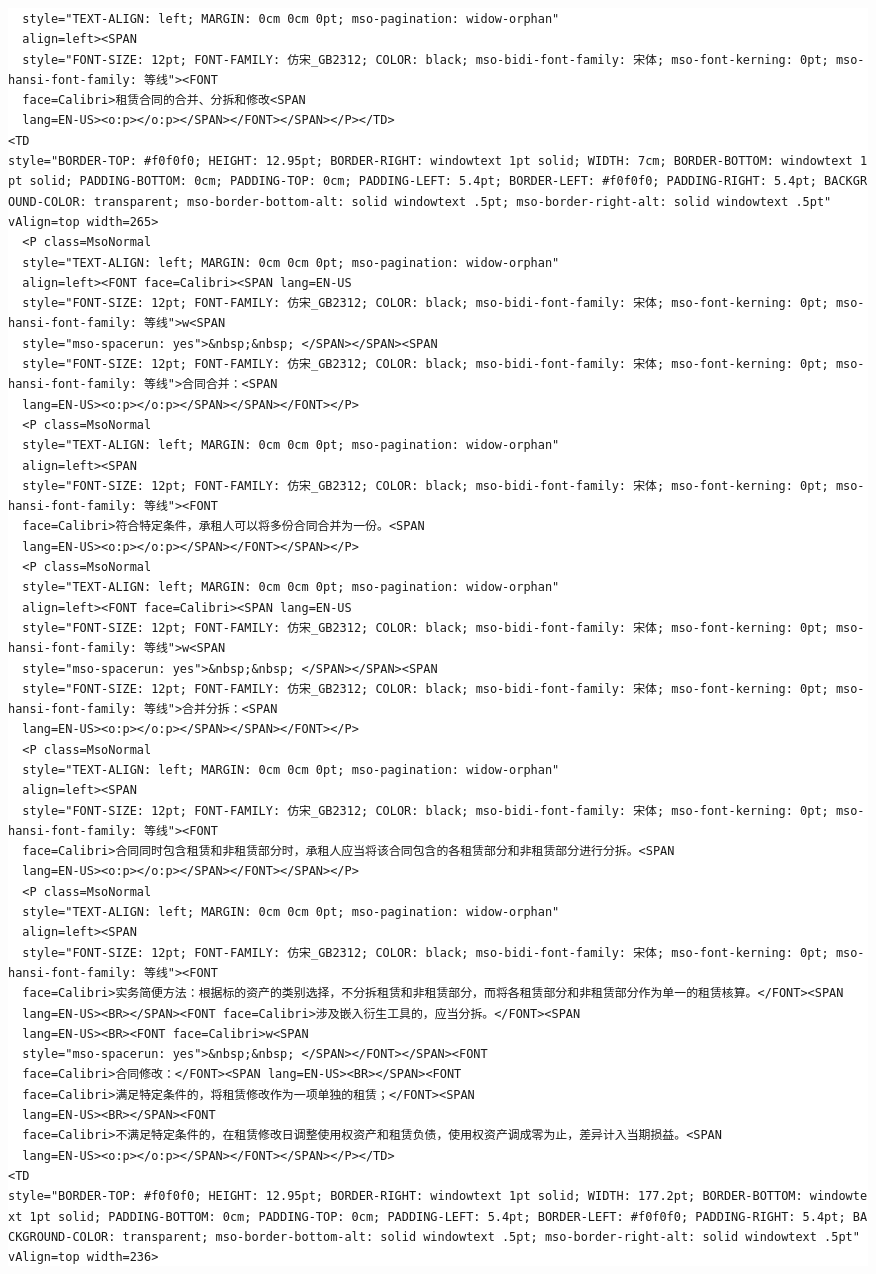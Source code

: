       style="TEXT-ALIGN: left; MARGIN: 0cm 0cm 0pt; mso-pagination: widow-orphan" 
      align=left><SPAN 
      style="FONT-SIZE: 12pt; FONT-FAMILY: 仿宋_GB2312; COLOR: black; mso-bidi-font-family: 宋体; mso-font-kerning: 0pt; mso-hansi-font-family: 等线"><FONT 
      face=Calibri>租赁合同的合并、分拆和修改<SPAN 
      lang=EN-US><o:p></o:p></SPAN></FONT></SPAN></P></TD>
    <TD 
    style="BORDER-TOP: #f0f0f0; HEIGHT: 12.95pt; BORDER-RIGHT: windowtext 1pt solid; WIDTH: 7cm; BORDER-BOTTOM: windowtext 1pt solid; PADDING-BOTTOM: 0cm; PADDING-TOP: 0cm; PADDING-LEFT: 5.4pt; BORDER-LEFT: #f0f0f0; PADDING-RIGHT: 5.4pt; BACKGROUND-COLOR: transparent; mso-border-bottom-alt: solid windowtext .5pt; mso-border-right-alt: solid windowtext .5pt" 
    vAlign=top width=265>
      <P class=MsoNormal 
      style="TEXT-ALIGN: left; MARGIN: 0cm 0cm 0pt; mso-pagination: widow-orphan" 
      align=left><FONT face=Calibri><SPAN lang=EN-US 
      style="FONT-SIZE: 12pt; FONT-FAMILY: 仿宋_GB2312; COLOR: black; mso-bidi-font-family: 宋体; mso-font-kerning: 0pt; mso-hansi-font-family: 等线">w<SPAN 
      style="mso-spacerun: yes">&nbsp;&nbsp; </SPAN></SPAN><SPAN 
      style="FONT-SIZE: 12pt; FONT-FAMILY: 仿宋_GB2312; COLOR: black; mso-bidi-font-family: 宋体; mso-font-kerning: 0pt; mso-hansi-font-family: 等线">合同合并：<SPAN 
      lang=EN-US><o:p></o:p></SPAN></SPAN></FONT></P>
      <P class=MsoNormal 
      style="TEXT-ALIGN: left; MARGIN: 0cm 0cm 0pt; mso-pagination: widow-orphan" 
      align=left><SPAN 
      style="FONT-SIZE: 12pt; FONT-FAMILY: 仿宋_GB2312; COLOR: black; mso-bidi-font-family: 宋体; mso-font-kerning: 0pt; mso-hansi-font-family: 等线"><FONT 
      face=Calibri>符合特定条件，承租人可以将多份合同合并为一份。<SPAN 
      lang=EN-US><o:p></o:p></SPAN></FONT></SPAN></P>
      <P class=MsoNormal 
      style="TEXT-ALIGN: left; MARGIN: 0cm 0cm 0pt; mso-pagination: widow-orphan" 
      align=left><FONT face=Calibri><SPAN lang=EN-US 
      style="FONT-SIZE: 12pt; FONT-FAMILY: 仿宋_GB2312; COLOR: black; mso-bidi-font-family: 宋体; mso-font-kerning: 0pt; mso-hansi-font-family: 等线">w<SPAN 
      style="mso-spacerun: yes">&nbsp;&nbsp; </SPAN></SPAN><SPAN 
      style="FONT-SIZE: 12pt; FONT-FAMILY: 仿宋_GB2312; COLOR: black; mso-bidi-font-family: 宋体; mso-font-kerning: 0pt; mso-hansi-font-family: 等线">合并分拆：<SPAN 
      lang=EN-US><o:p></o:p></SPAN></SPAN></FONT></P>
      <P class=MsoNormal 
      style="TEXT-ALIGN: left; MARGIN: 0cm 0cm 0pt; mso-pagination: widow-orphan" 
      align=left><SPAN 
      style="FONT-SIZE: 12pt; FONT-FAMILY: 仿宋_GB2312; COLOR: black; mso-bidi-font-family: 宋体; mso-font-kerning: 0pt; mso-hansi-font-family: 等线"><FONT 
      face=Calibri>合同同时包含租赁和非租赁部分时，承租人应当将该合同包含的各租赁部分和非租赁部分进行分拆。<SPAN 
      lang=EN-US><o:p></o:p></SPAN></FONT></SPAN></P>
      <P class=MsoNormal 
      style="TEXT-ALIGN: left; MARGIN: 0cm 0cm 0pt; mso-pagination: widow-orphan" 
      align=left><SPAN 
      style="FONT-SIZE: 12pt; FONT-FAMILY: 仿宋_GB2312; COLOR: black; mso-bidi-font-family: 宋体; mso-font-kerning: 0pt; mso-hansi-font-family: 等线"><FONT 
      face=Calibri>实务简便方法：根据标的资产的类别选择，不分拆租赁和非租赁部分，而将各租赁部分和非租赁部分作为单一的租赁核算。</FONT><SPAN 
      lang=EN-US><BR></SPAN><FONT face=Calibri>涉及嵌入衍生工具的，应当分拆。</FONT><SPAN 
      lang=EN-US><BR><FONT face=Calibri>w<SPAN 
      style="mso-spacerun: yes">&nbsp;&nbsp; </SPAN></FONT></SPAN><FONT 
      face=Calibri>合同修改：</FONT><SPAN lang=EN-US><BR></SPAN><FONT 
      face=Calibri>满足特定条件的，将租赁修改作为一项单独的租赁；</FONT><SPAN 
      lang=EN-US><BR></SPAN><FONT 
      face=Calibri>不满足特定条件的，在租赁修改日调整使用权资产和租赁负债，使用权资产调成零为止，差异计入当期损益。<SPAN 
      lang=EN-US><o:p></o:p></SPAN></FONT></SPAN></P></TD>
    <TD 
    style="BORDER-TOP: #f0f0f0; HEIGHT: 12.95pt; BORDER-RIGHT: windowtext 1pt solid; WIDTH: 177.2pt; BORDER-BOTTOM: windowtext 1pt solid; PADDING-BOTTOM: 0cm; PADDING-TOP: 0cm; PADDING-LEFT: 5.4pt; BORDER-LEFT: #f0f0f0; PADDING-RIGHT: 5.4pt; BACKGROUND-COLOR: transparent; mso-border-bottom-alt: solid windowtext .5pt; mso-border-right-alt: solid windowtext .5pt" 
    vAlign=top width=236>